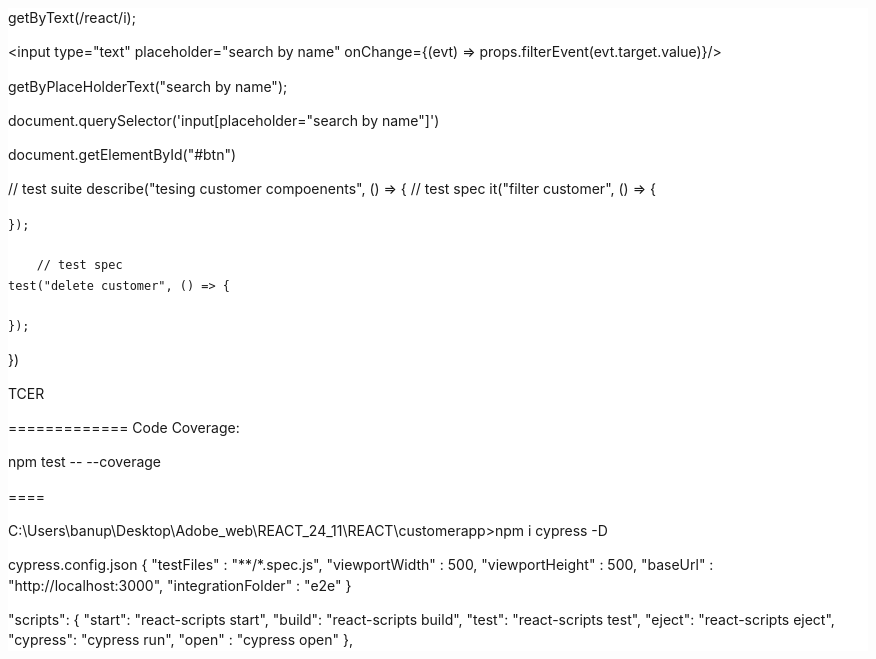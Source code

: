 getByText(/react/i);

 <input type="text" 
            placeholder="search by name" 
            onChange={(evt) => props.filterEvent(evt.target.value)}/>

 getByPlaceHolderText("search by name");


 document.querySelector('input[placeholder="search by name"]')

 document.getElementById("#btn")


// test suite
 describe("tesing customer compoenents", () => {
 	// test spec
 	it("filter customer", () => {

 	});

 		// test spec
 	test("delete customer", () => {

 	});

 })

TCER

=============
Code Coverage:

npm test -- --coverage

====



C:\Users\banup\Desktop\Adobe_web\REACT_24_11\REACT\customerapp>npm i cypress -D


cypress.config.json
{
    "testFiles" : "**/*.spec.js",
    "viewportWidth" : 500,
    "viewportHeight" : 500,
    "baseUrl" : "http://localhost:3000",
    "integrationFolder" : "e2e"
}



 "scripts": {
    "start": "react-scripts start",
    "build": "react-scripts build",
    "test": "react-scripts test",
    "eject": "react-scripts eject",
     "cypress": "cypress run",
    "open" : "cypress open"
  },
